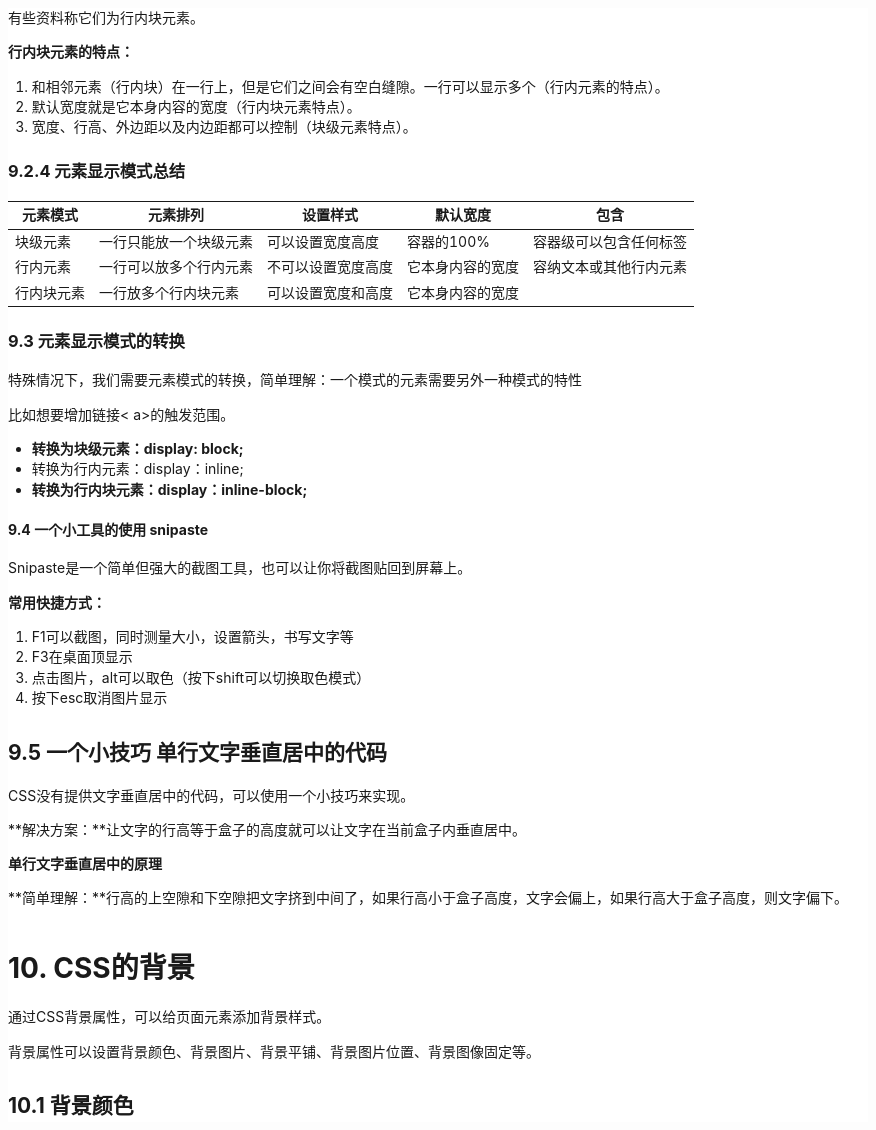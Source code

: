 有些资料称它们为行内块元素。

**行内块元素的特点：**

1. 和相邻元素（行内块）在一行上，但是它们之间会有空白缝隙。一行可以显示多个（行内元素的特点）。
2. 默认宽度就是它本身内容的宽度（行内块元素特点）。
3. 宽度、行高、外边距以及内边距都可以控制（块级元素特点）。

### 9.2.4 元素显示模式总结

| 元素模式   | 元素排列               | 设置样式           | 默认宽度         | 包含                   |
| ---------- | ---------------------- | ------------------ | ---------------- | ---------------------- |
| 块级元素   | 一行只能放一个块级元素 | 可以设置宽度高度   | 容器的100%       | 容器级可以包含任何标签 |
| 行内元素   | 一行可以放多个行内元素 | 不可以设置宽度高度 | 它本身内容的宽度 | 容纳文本或其他行内元素 |
| 行内块元素 | 一行放多个行内块元素   | 可以设置宽度和高度 | 它本身内容的宽度 |                        |

### 9.3 元素显示模式的转换

特殊情况下，我们需要元素模式的转换，简单理解：一个模式的元素需要另外一种模式的特性

比如想要增加链接< a>的触发范围。

- **转换为块级元素：display: block;**
- 转换为行内元素：display：inline;
- **转换为行内块元素：display：inline-block;**

#### 9.4 一个小工具的使用 snipaste

Snipaste是一个简单但强大的截图工具，也可以让你将截图贴回到屏幕上。

**常用快捷方式：**

1. F1可以截图，同时测量大小，设置箭头，书写文字等
2. F3在桌面顶显示
3. 点击图片，alt可以取色（按下shift可以切换取色模式）
4. 按下esc取消图片显示

## 9.5 一个小技巧 单行文字垂直居中的代码

CSS没有提供文字垂直居中的代码，可以使用一个小技巧来实现。

**解决方案：**让文字的行高等于盒子的高度就可以让文字在当前盒子内垂直居中。

**单行文字垂直居中的原理**

**简单理解：**行高的上空隙和下空隙把文字挤到中间了，如果行高小于盒子高度，文字会偏上，如果行高大于盒子高度，则文字偏下。

# 10. CSS的背景

通过CSS背景属性，可以给页面元素添加背景样式。

背景属性可以设置背景颜色、背景图片、背景平铺、背景图片位置、背景图像固定等。

## 10.1 背景颜色
